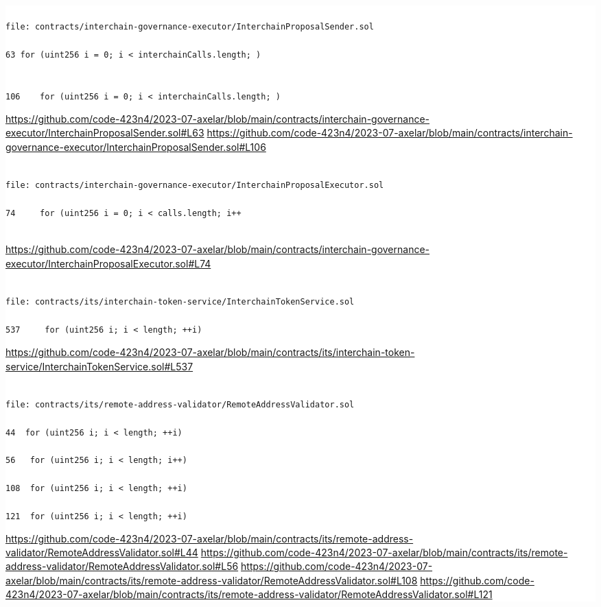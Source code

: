 ```solidity

file: contracts/interchain-governance-executor/InterchainProposalSender.sol

63 for (uint256 i = 0; i < interchainCalls.length; )


106    for (uint256 i = 0; i < interchainCalls.length; )

```
https://github.com/code-423n4/2023-07-axelar/blob/main/contracts/interchain-governance-executor/InterchainProposalSender.sol#L63
https://github.com/code-423n4/2023-07-axelar/blob/main/contracts/interchain-governance-executor/InterchainProposalSender.sol#L106

```solidity

file: contracts/interchain-governance-executor/InterchainProposalExecutor.sol

74     for (uint256 i = 0; i < calls.length; i++


```
https://github.com/code-423n4/2023-07-axelar/blob/main/contracts/interchain-governance-executor/InterchainProposalExecutor.sol#L74

```solidity

file: contracts/its/interchain-token-service/InterchainTokenService.sol

537     for (uint256 i; i < length; ++i) 
```
https://github.com/code-423n4/2023-07-axelar/blob/main/contracts/its/interchain-token-service/InterchainTokenService.sol#L537

```solidity

file: contracts/its/remote-address-validator/RemoteAddressValidator.sol

44  for (uint256 i; i < length; ++i)

56   for (uint256 i; i < length; i++) 

108  for (uint256 i; i < length; ++i)

121  for (uint256 i; i < length; ++i) 
```
https://github.com/code-423n4/2023-07-axelar/blob/main/contracts/its/remote-address-validator/RemoteAddressValidator.sol#L44
https://github.com/code-423n4/2023-07-axelar/blob/main/contracts/its/remote-address-validator/RemoteAddressValidator.sol#L56
https://github.com/code-423n4/2023-07-axelar/blob/main/contracts/its/remote-address-validator/RemoteAddressValidator.sol#L108
https://github.com/code-423n4/2023-07-axelar/blob/main/contracts/its/remote-address-validator/RemoteAddressValidator.sol#L121
